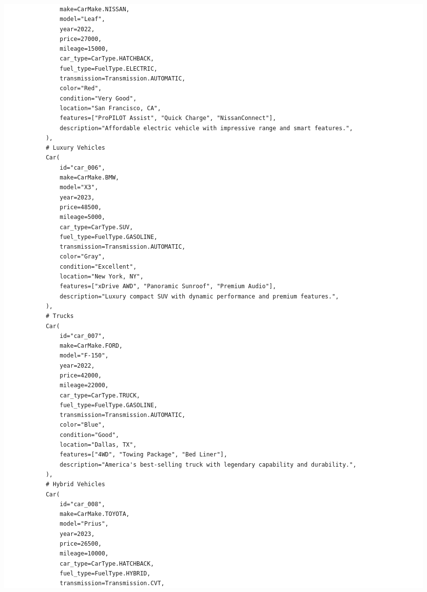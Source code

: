                     make=CarMake.NISSAN,
                    model="Leaf",
                    year=2022,
                    price=27000,
                    mileage=15000,
                    car_type=CarType.HATCHBACK,
                    fuel_type=FuelType.ELECTRIC,
                    transmission=Transmission.AUTOMATIC,
                    color="Red",
                    condition="Very Good",
                    location="San Francisco, CA",
                    features=["ProPILOT Assist", "Quick Charge", "NissanConnect"],
                    description="Affordable electric vehicle with impressive range and smart features.",
                ),
                # Luxury Vehicles
                Car(
                    id="car_006",
                    make=CarMake.BMW,
                    model="X3",
                    year=2023,
                    price=48500,
                    mileage=5000,
                    car_type=CarType.SUV,
                    fuel_type=FuelType.GASOLINE,
                    transmission=Transmission.AUTOMATIC,
                    color="Gray",
                    condition="Excellent",
                    location="New York, NY",
                    features=["xDrive AWD", "Panoramic Sunroof", "Premium Audio"],
                    description="Luxury compact SUV with dynamic performance and premium features.",
                ),
                # Trucks
                Car(
                    id="car_007",
                    make=CarMake.FORD,
                    model="F-150",
                    year=2022,
                    price=42000,
                    mileage=22000,
                    car_type=CarType.TRUCK,
                    fuel_type=FuelType.GASOLINE,
                    transmission=Transmission.AUTOMATIC,
                    color="Blue",
                    condition="Good",
                    location="Dallas, TX",
                    features=["4WD", "Towing Package", "Bed Liner"],
                    description="America's best-selling truck with legendary capability and durability.",
                ),
                # Hybrid Vehicles
                Car(
                    id="car_008",
                    make=CarMake.TOYOTA,
                    model="Prius",
                    year=2023,
                    price=26500,
                    mileage=10000,
                    car_type=CarType.HATCHBACK,
                    fuel_type=FuelType.HYBRID,
                    transmission=Transmission.CVT,